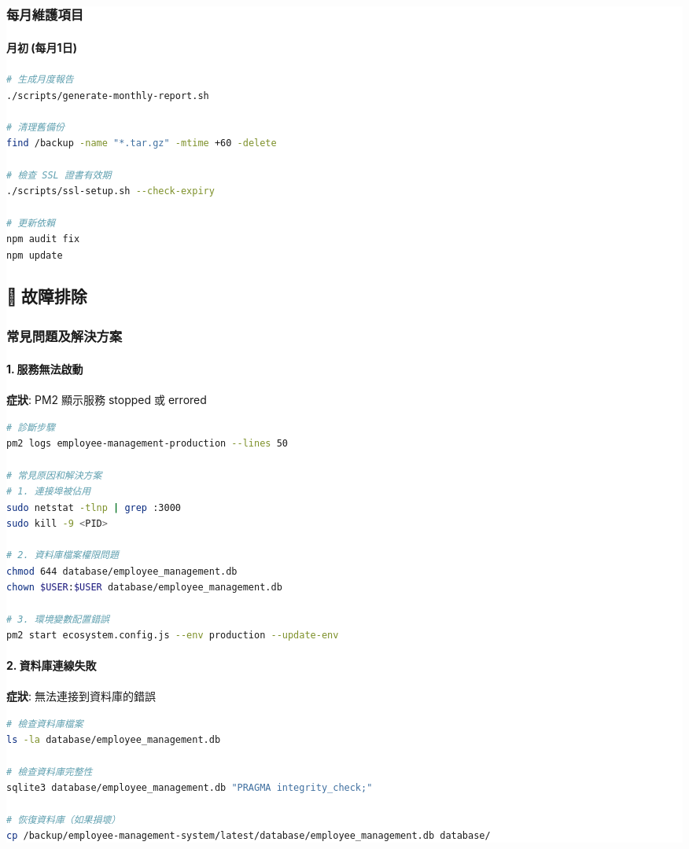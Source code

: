 ### 每月維護項目

#### 月初 (每月1日)
```bash
# 生成月度報告
./scripts/generate-monthly-report.sh

# 清理舊備份
find /backup -name "*.tar.gz" -mtime +60 -delete

# 檢查 SSL 證書有效期
./scripts/ssl-setup.sh --check-expiry

# 更新依賴
npm audit fix
npm update
```

## 🚨 故障排除

### 常見問題及解決方案

#### 1. 服務無法啟動

**症狀**: PM2 顯示服務 stopped 或 errored
```bash
# 診斷步驟
pm2 logs employee-management-production --lines 50

# 常見原因和解決方案
# 1. 連接埠被佔用
sudo netstat -tlnp | grep :3000
sudo kill -9 <PID>

# 2. 資料庫檔案權限問題
chmod 644 database/employee_management.db
chown $USER:$USER database/employee_management.db

# 3. 環境變數配置錯誤
pm2 start ecosystem.config.js --env production --update-env
```

#### 2. 資料庫連線失敗

**症狀**: 無法連接到資料庫的錯誤
```bash
# 檢查資料庫檔案
ls -la database/employee_management.db

# 檢查資料庫完整性
sqlite3 database/employee_management.db "PRAGMA integrity_check;"

# 恢復資料庫（如果損壞）
cp /backup/employee-management-system/latest/database/employee_management.db database/
```
